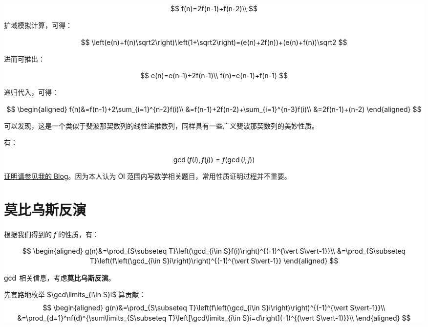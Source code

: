 $$
f(n)=2f(n-1)+f(n-2)\\
$$

扩域模拟计算，可得：

$$
\left(e(n)+f(n)\sqrt2\right)\left(1+\sqrt2\right)=(e(n)+2f(n))+(e(n)+f(n))\sqrt2
$$

进而可推出：

$$
e(n)=e(n-1)+2f(n-1)\\
f(n)=e(n-1)+f(n-1)
$$

递归代入，可得：

$$
\begin{aligned}
f(n)&=f(n-1)+2\sum_{i=1}^{n-2}f(i)\\
&=f(n-1)+2f(n-2)+\sum_{i=1}^{n-3}f(i)\\
&=2f(n-1)+(n-2)
\end{aligned}
$$

可以发现，这是一个类似于斐波那契数列的线性递推数列，同样具有一些广义斐波那契数列的美妙性质。

有：

$$
\gcd(f(i),f(j))=f(\gcd(i,j))
$$

[证明请参见我的 Blog](./Combinatorics#性质)。因为本人认为 OI 范围内写数学相关题目，常用性质证明过程并不重要。

# 莫比乌斯反演

根据我们得到的 $f$ 的性质，有：

$$
\begin{aligned}
g(n)&=\prod_{S\subseteq T}\left(\gcd_{i\in S}f(i)\right)^{(-1)^{\vert S\vert-1}}\\
&=\prod_{S\subseteq T}\left(f\left(\gcd_{i\in S}i\right)\right)^{(-1)^{\vert S\vert-1}}
\end{aligned}
$$

$\gcd$ 相关信息，考虑**莫比乌斯反演**。

先套路地枚举 $\gcd\limits_{i\in S}i$ 算贡献：
$$
\begin{aligned}
g(n)&=\prod_{S\subseteq T}\left(f\left(\gcd_{i\in S}i\right)\right)^{(-1)^{\vert S\vert-1}}\\
&=\prod_{d=1}^nf(d)^{\sum\limits_{S\subseteq T}\left[\gcd\limits_{i\in S}i=d\right](-1)^{(\vert S\vert-1)}}\\
\end{aligned}
$$
